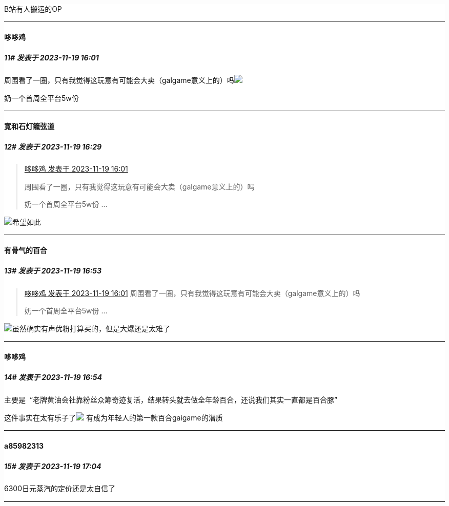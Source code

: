 B站有人搬运的OP

*****

####  哆哆鸡  
##### 11#       发表于 2023-11-19 16:01

周围看了一圈，只有我觉得这玩意有可能会大卖（galgame意义上的）吗<img src="https://static.saraba1st.com/image/smiley/face2017/037.png" referrerpolicy="no-referrer">

奶一个首周全平台5w份

*****

####  寛和石灯籠弦道  
##### 12#       发表于 2023-11-19 16:29

<blockquote><a href="httphttps://bbs.saraba1st.com/2b/forum.php?mod=redirect&amp;goto=findpost&amp;pid=63081528&amp;ptid=2160710" target="_blank">哆哆鸡 发表于 2023-11-19 16:01</a>

周围看了一圈，只有我觉得这玩意有可能会大卖（galgame意义上的）吗

奶一个首周全平台5w份 ...</blockquote>
<img src="https://static.saraba1st.com/image/smiley/face2017/067.png" referrerpolicy="no-referrer">希望如此

*****

####  有骨气的百合  
##### 13#       发表于 2023-11-19 16:53

<blockquote><a href="httphttps://bbs.saraba1st.com/2b/forum.php?mod=redirect&amp;goto=findpost&amp;pid=63081528&amp;ptid=2160710" target="_blank">哆哆鸡 发表于 2023-11-19 16:01</a>
周围看了一圈，只有我觉得这玩意有可能会大卖（galgame意义上的）吗

奶一个首周全平台5w份 ...</blockquote>
<img src="https://static.saraba1st.com/image/smiley/face2017/067.png" referrerpolicy="no-referrer">虽然确实有声优粉打算买的，但是大爆还是太难了

*****

####  哆哆鸡  
##### 14#       发表于 2023-11-19 16:54

主要是  “老牌黄油会社靠粉丝众筹奇迹复活，结果转头就去做全年龄百合，还说我们其实一直都是百合豚”

这件事实在太有乐子了<img src="https://static.saraba1st.com/image/smiley/face2017/067.png" referrerpolicy="no-referrer"> 有成为年轻人的第一款百合gaigame的潜质

*****

####  a85982313  
##### 15#       发表于 2023-11-19 17:04

6300日元蒸汽的定价还是太自信了

*****

